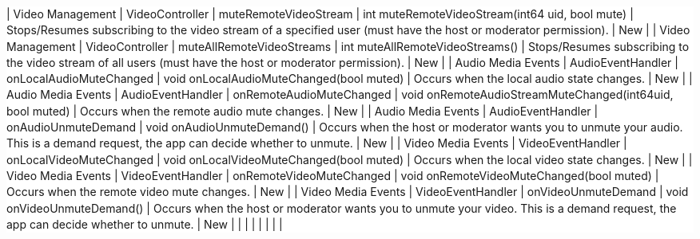 | Video Management  | VideoController  | muteRemoteVideoStream  | int muteRemoteVideoStream(int64 uid, bool mute)  | Stops/Resumes subscribing to the video stream of a specified user (must have the host or moderator permission).  | New |
| Video Management  | VideoController  | muteAllRemoteVideoStreams  | int muteAllRemoteVideoStreams()  | Stops/Resumes subscribing to the video stream of all users (must have the host or moderator permission).  | New |
| Audio Media Events  | AudioEventHandler  | onLocalAudioMuteChanged  | void onLocalAudioMuteChanged(bool muted)  | Occurs when the local audio state changes.  | New |
| Audio Media Events  | AudioEventHandler  | onRemoteAudioMuteChanged  | void onRemoteAudioStreamMuteChanged(int64uid, bool muted)  | Occurs when the remote audio mute changes.  | New |
| Audio Media Events  | AudioEventHandler  | onAudioUnmuteDemand  | void onAudioUnmuteDemand()  | Occurs when the host or moderator wants you to unmute your audio. This is a demand request, the app can decide whether to unmute.  | New |
| Video Media Events  | VideoEventHandler  | onLocalVideoMuteChanged  | void onLocalVideoMuteChanged(bool muted)  | Occurs when the local video state changes.  | New |
| Video Media Events  | VideoEventHandler  | onRemoteVideoMuteChanged  | void onRemoteVideoMuteChanged(bool muted)  | Occurs when the remote video mute changes.  | New |
| Video Media Events  | VideoEventHandler  | onVideoUnmuteDemand  | void onVideoUnmuteDemand()  | Occurs when the host or moderator wants you to unmute your video. This is a demand request, the app can decide whether to unmute.  | New |
|  |  |  |  |  |  |
